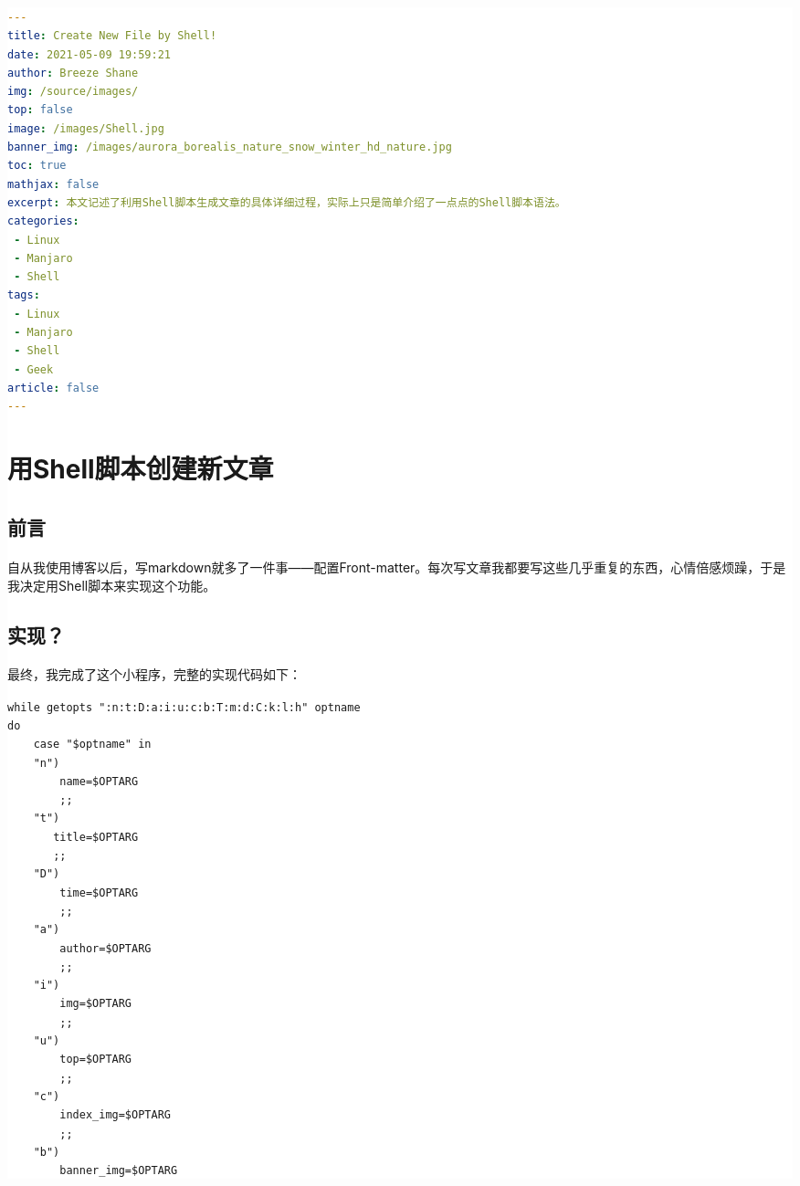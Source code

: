 ```yaml
---
title: Create New File by Shell!
date: 2021-05-09 19:59:21
author: Breeze Shane
img: /source/images/
top: false
image: /images/Shell.jpg
banner_img: /images/aurora_borealis_nature_snow_winter_hd_nature.jpg
toc: true
mathjax: false
excerpt: 本文记述了利用Shell脚本生成文章的具体详细过程，实际上只是简单介绍了一点点的Shell脚本语法。
categories: 
 - Linux
 - Manjaro
 - Shell
tags: 
 - Linux
 - Manjaro
 - Shell
 - Geek
article: false
---
```


# 用Shell脚本创建新文章

## 前言

自从我使用博客以后，写markdown就多了一件事——配置Front-matter。每次写文章我都要写这些几乎重复的东西，心情倍感烦躁，于是我决定用Shell脚本来实现这个功能。

## 实现？

最终，我完成了这个小程序，完整的实现代码如下：

```shell
while getopts ":n:t:D:a:i:u:c:b:T:m:d:C:k:l:h" optname
do
    case "$optname" in
    "n")
        name=$OPTARG
        ;;
    "t")
       title=$OPTARG
       ;;
    "D")
        time=$OPTARG
        ;;
    "a")
        author=$OPTARG
        ;;
    "i")
        img=$OPTARG
        ;;
    "u")
        top=$OPTARG
        ;;
    "c")
        index_img=$OPTARG
        ;;
    "b")
        banner_img=$OPTARG
```